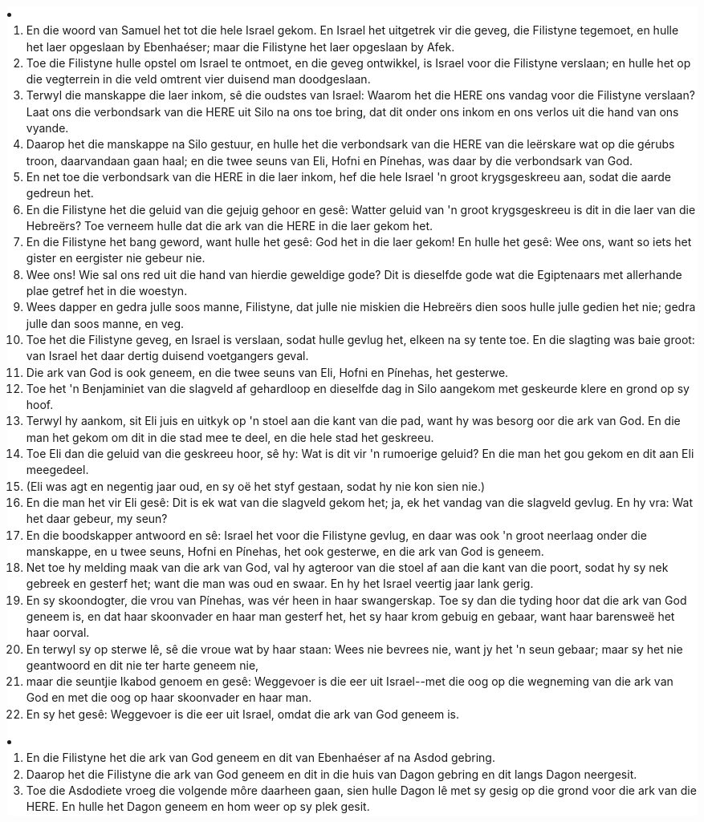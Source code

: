   </li>
  <li>
    <ol>
      <li>En die woord van Samuel het tot die hele Israel gekom. En Israel het uitgetrek vir die geveg, die Filistyne tegemoet, en hulle het laer opgeslaan by Ebenhaéser; maar die Filistyne het laer opgeslaan by Afek.</li>
      <li>Toe die Filistyne hulle opstel om Israel te ontmoet, en die geveg ontwikkel, is Israel voor die Filistyne verslaan; en hulle het op die vegterrein in die veld omtrent vier duisend man doodgeslaan.</li>
      <li>Terwyl die manskappe die laer inkom, sê die oudstes van Israel: Waarom het die HERE ons vandag voor die Filistyne verslaan? Laat ons die verbondsark van die HERE uit Silo na ons toe bring, dat dit onder ons inkom en ons verlos uit die hand van ons vyande.</li>
      <li>Daarop het die manskappe na Silo gestuur, en hulle het die verbondsark van die HERE van die leërskare wat op die gérubs troon, daarvandaan gaan haal; en die twee seuns van Eli, Hofni en Pínehas, was daar by die verbondsark van God.</li>
      <li>En net toe die verbondsark van die HERE in die laer inkom, hef die hele Israel 'n groot krygsgeskreeu aan, sodat die aarde gedreun het.</li>
      <li>En die Filistyne het die geluid van die gejuig gehoor en gesê: Watter geluid van 'n groot krygsgeskreeu is dit in die laer van die Hebreërs? Toe verneem hulle dat die ark van die HERE in die laer gekom het.</li>
      <li>En die Filistyne het bang geword, want hulle het gesê: God het in die laer gekom! En hulle het gesê: Wee ons, want so iets het gister en eergister nie gebeur nie.</li>
      <li>Wee ons! Wie sal ons red uit die hand van hierdie geweldige gode? Dit is dieselfde gode wat die Egiptenaars met allerhande plae getref het in die woestyn.</li>
      <li>Wees dapper en gedra julle soos manne, Filistyne, dat julle nie miskien die Hebreërs dien soos hulle julle gedien het nie; gedra julle dan soos manne, en veg.</li>
      <li>Toe het die Filistyne geveg, en Israel is verslaan, sodat hulle gevlug het, elkeen na sy tente toe. En die slagting was baie groot: van Israel het daar dertig duisend voetgangers geval.</li>
      <li>Die ark van God is ook geneem, en die twee seuns van Eli, Hofni en Pínehas, het gesterwe.</li>
      <li>Toe het 'n Benjaminiet van die slagveld af gehardloop en dieselfde dag in Silo aangekom met geskeurde klere en grond op sy hoof.</li>
      <li>Terwyl hy aankom, sit Eli juis en uitkyk op 'n stoel aan die kant van die pad, want hy was besorg oor die ark van God. En die man het gekom om dit in die stad mee te deel, en die hele stad het geskreeu.</li>
      <li>Toe Eli dan die geluid van die geskreeu hoor, sê hy: Wat is dit vir 'n rumoerige geluid? En die man het gou gekom en dit aan Eli meegedeel.</li>
      <li>(Eli was agt en negentig jaar oud, en sy oë het styf gestaan, sodat hy nie kon sien nie.)</li>
      <li>En die man het vir Eli gesê: Dit is ek wat van die slagveld gekom het; ja, ek het vandag van die slagveld gevlug. En hy vra: Wat het daar gebeur, my seun?</li>
      <li>En die boodskapper antwoord en sê: Israel het voor die Filistyne gevlug, en daar was ook 'n groot neerlaag onder die manskappe, en u twee seuns, Hofni en Pínehas, het ook gesterwe, en die ark van God is geneem.</li>
      <li>Net toe hy melding maak van die ark van God, val hy agteroor van die stoel af aan die kant van die poort, sodat hy sy nek gebreek en gesterf het; want die man was oud en swaar. En hy het Israel veertig jaar lank gerig.</li>
      <li>En sy skoondogter, die vrou van Pínehas, was vér heen in haar swangerskap. Toe sy dan die tyding hoor dat die ark van God geneem is, en dat haar skoonvader en haar man gesterf het, het sy haar krom gebuig en gebaar, want haar barensweë het haar oorval.</li>
      <li>En terwyl sy op sterwe lê, sê die vroue wat by haar staan: Wees nie bevrees nie, want jy het 'n seun gebaar; maar sy het nie geantwoord en dit nie ter harte geneem nie,</li>
      <li>maar die seuntjie Ikabod genoem en gesê: Weggevoer is die eer uit Israel--met die oog op die wegneming van die ark van God en met die oog op haar skoonvader en haar man.</li>
      <li>En sy het gesê: Weggevoer is die eer uit Israel, omdat die ark van God geneem is.</li>
    </ol>
  </li>
  <li>
    <ol>
      <li>En die Filistyne het die ark van God geneem en dit van Ebenhaéser af na Asdod gebring.</li>
      <li>Daarop het die Filistyne die ark van God geneem en dit in die huis van Dagon gebring en dit langs Dagon neergesit.</li>
      <li>Toe die Asdodiete vroeg die volgende môre daarheen gaan, sien hulle Dagon lê met sy gesig op die grond voor die ark van die HERE. En hulle het Dagon geneem en hom weer op sy plek gesit.</li>